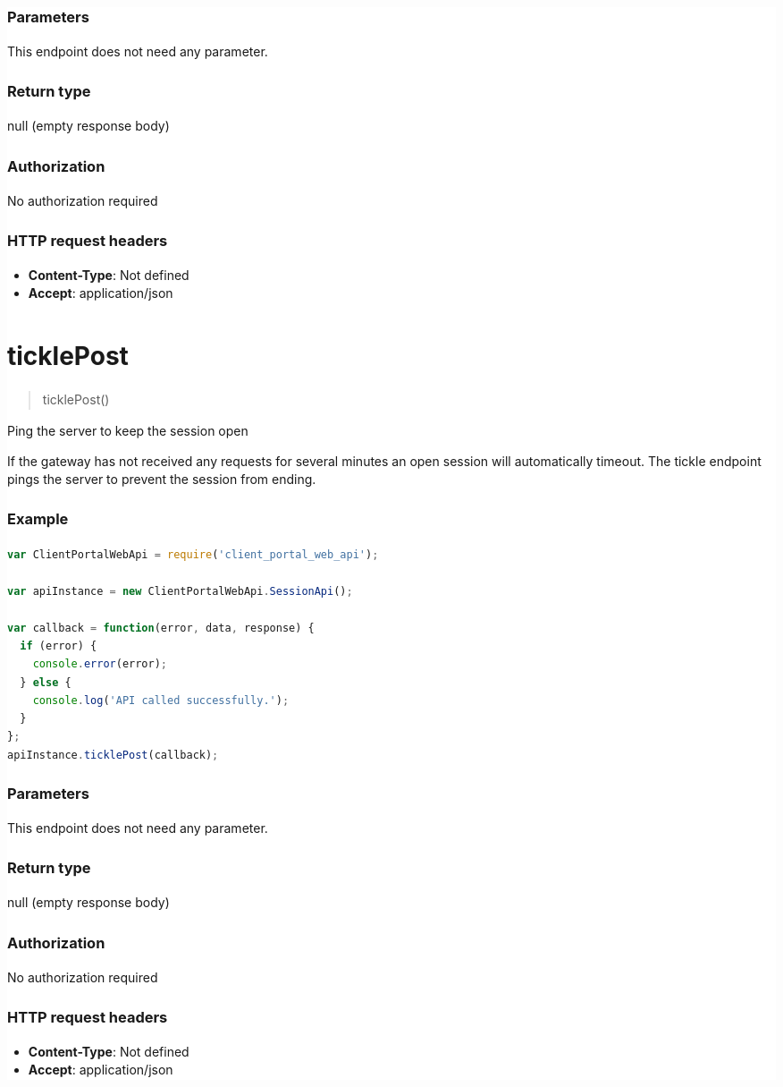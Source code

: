 ### Parameters
This endpoint does not need any parameter.

### Return type

null (empty response body)

### Authorization

No authorization required

### HTTP request headers

 - **Content-Type**: Not defined
 - **Accept**: application/json

<a name="ticklePost"></a>
# **ticklePost**
> ticklePost()

Ping the server to keep the session open

If the gateway has not received any requests for several minutes an open session will automatically timeout. The tickle endpoint pings the server to prevent the session from ending.

### Example
```javascript
var ClientPortalWebApi = require('client_portal_web_api');

var apiInstance = new ClientPortalWebApi.SessionApi();

var callback = function(error, data, response) {
  if (error) {
    console.error(error);
  } else {
    console.log('API called successfully.');
  }
};
apiInstance.ticklePost(callback);
```

### Parameters
This endpoint does not need any parameter.

### Return type

null (empty response body)

### Authorization

No authorization required

### HTTP request headers

 - **Content-Type**: Not defined
 - **Accept**: application/json

